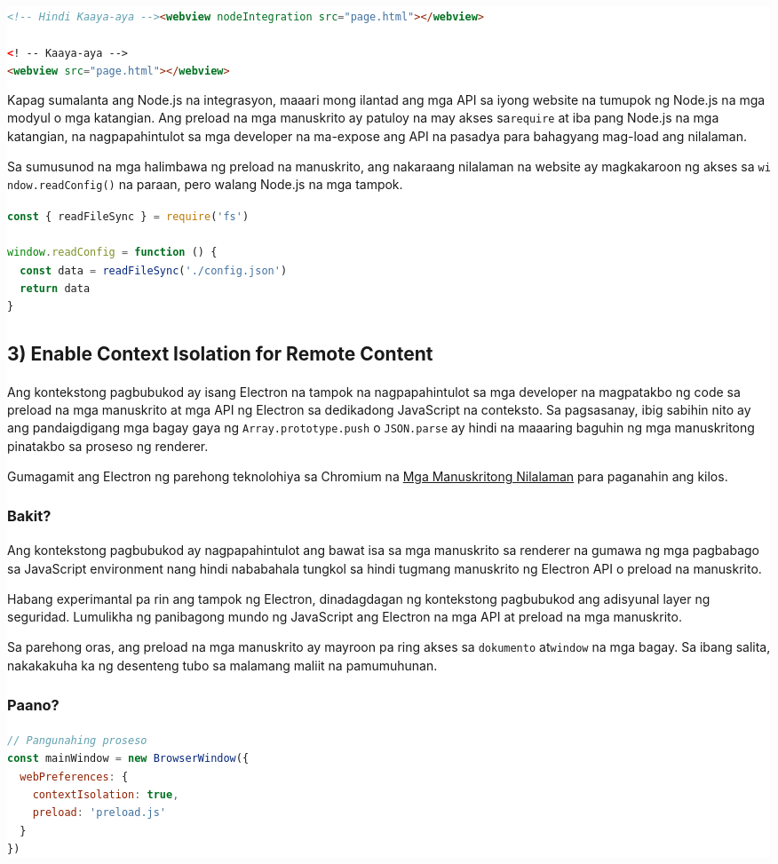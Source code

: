 ```html
<!-- Hindi Kaaya-aya --><webview nodeIntegration src="page.html"></webview>

<! -- Kaaya-aya -->
<webview src="page.html"></webview>
```

Kapag sumalanta ang Node.js na integrasyon, maaari mong ilantad ang mga API sa iyong website na tumupok ng Node.js na mga modyul o mga katangian. Ang preload na mga manuskrito ay patuloy na may akses sa`require` at iba pang Node.js na mga katangian, na nagpapahintulot sa mga developer na ma-expose ang API na pasadya para bahagyang mag-load ang nilalaman.

Sa sumusunod na mga halimbawa ng preload na manuskrito, ang nakaraang nilalaman na website ay magkakaroon ng akses sa `window.readConfig()` na paraan, pero walang Node.js na mga tampok.

```js
const { readFileSync } = require('fs')

window.readConfig = function () {
  const data = readFileSync('./config.json')
  return data
}
```

## 3) Enable Context Isolation for Remote Content

Ang kontekstong pagbubukod ay isang Electron na tampok na nagpapahintulot sa mga developer na magpatakbo ng code sa preload na mga manuskrito at mga API ng Electron sa dedikadong JavaScript na conteksto. Sa pagsasanay, ibig sabihin nito ay ang pandaigdigang mga bagay gaya ng `Array.prototype.push` o `JSON.parse` ay hindi na maaaring baguhin ng mga manuskritong pinatakbo sa proseso ng renderer.

Gumagamit ang Electron ng parehong teknolohiya sa Chromium na [Mga Manuskritong Nilalaman](https://developer.chrome.com/extensions/content_scripts#execution-environment) para paganahin ang kilos.

### Bakit?

Ang kontekstong pagbubukod ay nagpapahintulot ang bawat isa sa mga manuskrito sa renderer na gumawa ng mga pagbabago sa JavaScript environment nang hindi nababahala tungkol sa hindi tugmang manuskrito ng Electron API o preload na manuskrito.

Habang experimantal pa rin ang tampok ng Electron, dinadagdagan ng kontekstong pagbubukod ang adisyunal layer ng seguridad. Lumulikha ng panibagong mundo ng JavaScript ang Electron na mga API at preload na mga manuskrito.

Sa parehong oras, ang preload na mga manuskrito ay mayroon pa ring akses sa `dokumento` at`window` na mga bagay. Sa ibang salita, nakakakuha ka ng desenteng tubo sa malamang maliit na pamumuhunan.

### Paano?

```js
// Pangunahing proseso
const mainWindow = new BrowserWindow({
  webPreferences: {
    contextIsolation: true,
    preload: 'preload.js'
  }
})
```
